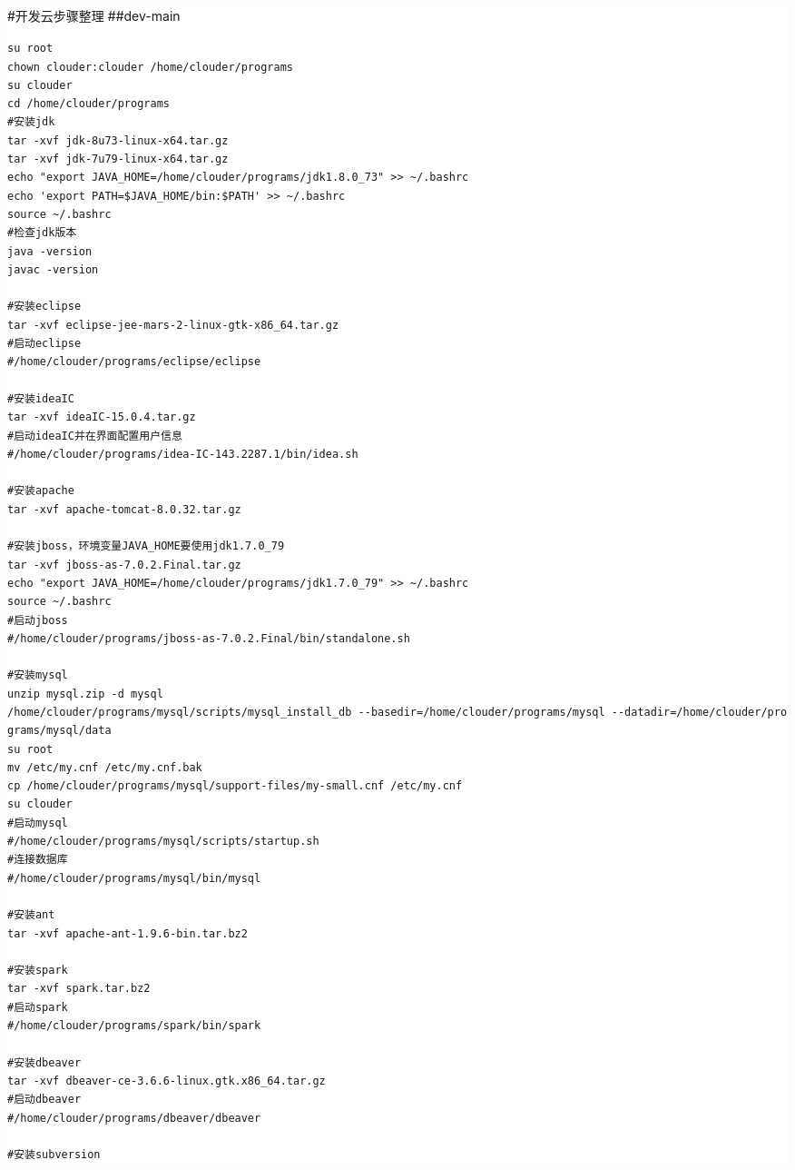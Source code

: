 #开发云步骤整理
##dev-main
```
su root
chown clouder:clouder /home/clouder/programs
su clouder
cd /home/clouder/programs
#安装jdk
tar -xvf jdk-8u73-linux-x64.tar.gz
tar -xvf jdk-7u79-linux-x64.tar.gz
echo "export JAVA_HOME=/home/clouder/programs/jdk1.8.0_73" >> ~/.bashrc
echo 'export PATH=$JAVA_HOME/bin:$PATH' >> ~/.bashrc
source ~/.bashrc
#检查jdk版本
java -version
javac -version

#安装eclipse
tar -xvf eclipse-jee-mars-2-linux-gtk-x86_64.tar.gz
#启动eclipse
#/home/clouder/programs/eclipse/eclipse 

#安装ideaIC
tar -xvf ideaIC-15.0.4.tar.gz
#启动ideaIC并在界面配置用户信息
#/home/clouder/programs/idea-IC-143.2287.1/bin/idea.sh

#安装apache
tar -xvf apache-tomcat-8.0.32.tar.gz

#安装jboss，环境变量JAVA_HOME要使用jdk1.7.0_79
tar -xvf jboss-as-7.0.2.Final.tar.gz
echo "export JAVA_HOME=/home/clouder/programs/jdk1.7.0_79" >> ~/.bashrc
source ~/.bashrc
#启动jboss
#/home/clouder/programs/jboss-as-7.0.2.Final/bin/standalone.sh

#安装mysql
unzip mysql.zip -d mysql
/home/clouder/programs/mysql/scripts/mysql_install_db --basedir=/home/clouder/programs/mysql --datadir=/home/clouder/programs/mysql/data
su root
mv /etc/my.cnf /etc/my.cnf.bak
cp /home/clouder/programs/mysql/support-files/my-small.cnf /etc/my.cnf
su clouder
#启动mysql
#/home/clouder/programs/mysql/scripts/startup.sh
#连接数据库
#/home/clouder/programs/mysql/bin/mysql

#安装ant
tar -xvf apache-ant-1.9.6-bin.tar.bz2

#安装spark
tar -xvf spark.tar.bz2
#启动spark
#/home/clouder/programs/spark/bin/spark

#安装dbeaver
tar -xvf dbeaver-ce-3.6.6-linux.gtk.x86_64.tar.gz
#启动dbeaver
#/home/clouder/programs/dbeaver/dbeaver

#安装subversion
```